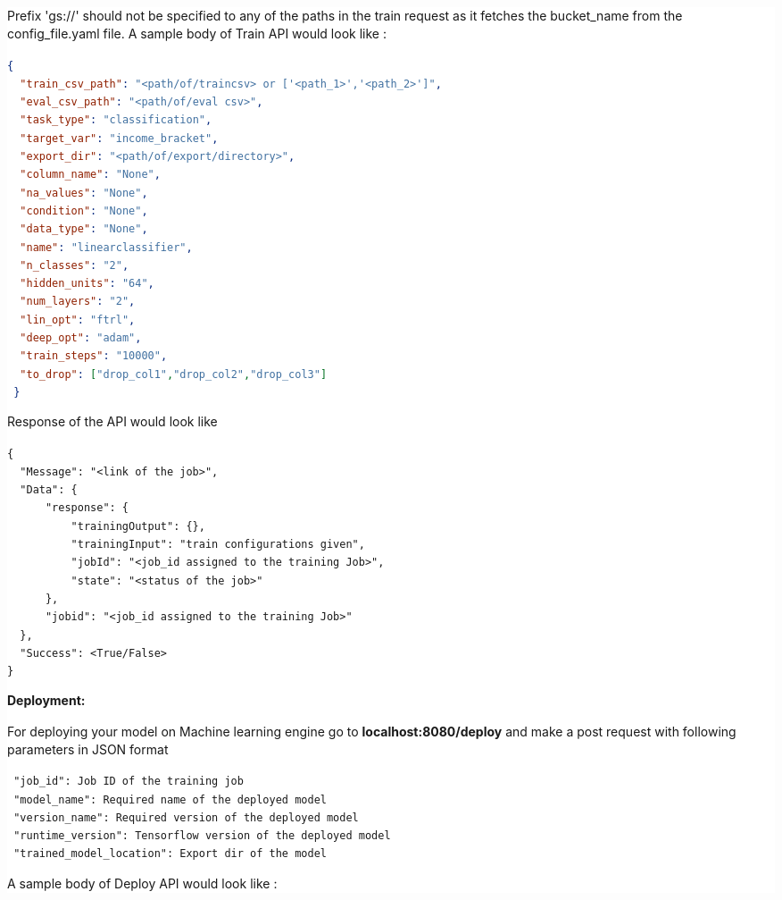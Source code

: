   Prefix 'gs://' should not be specified to any of the paths in the train request as it fetches the bucket_name from the config_file.yaml file. A sample body of Train API would look like :

  ```json
  {
    "train_csv_path": "<path/of/traincsv> or ['<path_1>','<path_2>']",
    "eval_csv_path": "<path/of/eval csv>",
    "task_type": "classification",
    "target_var": "income_bracket",
    "export_dir": "<path/of/export/directory>",
    "column_name": "None",
    "na_values": "None",
    "condition": "None",
    "data_type": "None",
    "name": "linearclassifier",
    "n_classes": "2",
    "hidden_units": "64",
    "num_layers": "2",
    "lin_opt": "ftrl",
    "deep_opt": "adam",
    "train_steps": "10000",
    "to_drop": ["drop_col1","drop_col2","drop_col3"]
   }
  ```
Response of the API would look like 
```
{
  "Message": "<link of the job>",
  "Data": {
      "response": {
          "trainingOutput": {},
          "trainingInput": "train configurations given",
          "jobId": "<job_id assigned to the training Job>",
          "state": "<status of the job>"
      },
      "jobid": "<job_id assigned to the training Job>"
  },
  "Success": <True/False>
}
```
**Deployment:**

  For deploying your model on Machine learning engine go to **localhost:8080/deploy** and make a post request with following parameters in JSON format

  ```
   "job_id": Job ID of the training job
   "model_name": Required name of the deployed model 
   "version_name": Required version of the deployed model
   "runtime_version": Tensorflow version of the deployed model
   "trained_model_location": Export dir of the model
  ```

  A sample body of Deploy API would look like :
